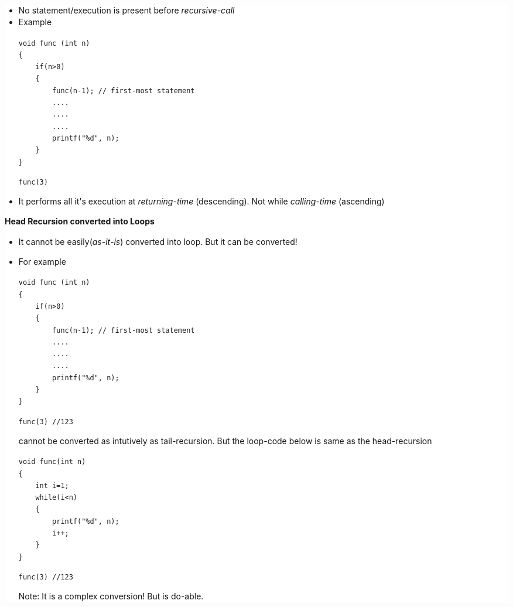  - No statement/execution is present before *recursive-call*
 - Example
    ```
    void func (int n)
    {
        if(n>0)
        {
            func(n-1); // first-most statement
            ....
            ....
            ....
            printf("%d", n);
        }
    }
    ```
    ```
    func(3)
    ```
- It performs all it's execution at *returning-time* (descending). Not while *calling-time* (ascending)

**Head Recursion converted into Loops**

- It cannot be easily(*as-it-is*) converted into loop. But it can be converted!
- For example
    ```
    void func (int n)
    {
        if(n>0)
        {
            func(n-1); // first-most statement
            ....
            ....
            ....
            printf("%d", n);
        }
    }
    ```
    ```
    func(3) //123
    ```
    
    cannot be converted as intutively as tail-recursion. But the loop-code below is same as the head-recursion
    ```
    void func(int n)
    {
        int i=1;
        while(i<n)
        {
            printf("%d", n);
            i++;           
        }
    }
    ```
    ```
    func(3) //123
    ```
    Note: It is a complex conversion! But is do-able.

